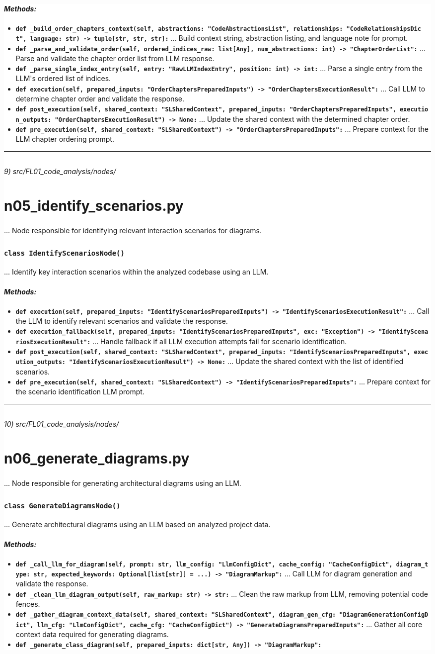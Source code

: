 #### *Methods:*
*   **`def _build_order_chapters_context(self, abstractions: "CodeAbstractionsList", relationships: "CodeRelationshipsDict", language: str) -> tuple[str, str, str]:`**
    ... Build context string, abstraction listing, and language note for prompt.
*   **`def _parse_and_validate_order(self, ordered_indices_raw: list[Any], num_abstractions: int) -> "ChapterOrderList":`**
    ... Parse and validate the chapter order list from LLM response.
*   **`def _parse_single_index_entry(self, entry: "RawLLMIndexEntry", position: int) -> int:`**
    ... Parse a single entry from the LLM's ordered list of indices.
*   **`def execution(self, prepared_inputs: "OrderChaptersPreparedInputs") -> "OrderChaptersExecutionResult":`**
    ... Call LLM to determine chapter order and validate the response.
*   **`def post_execution(self, shared_context: "SLSharedContext", prepared_inputs: "OrderChaptersPreparedInputs", execution_outputs: "OrderChaptersExecutionResult") -> None:`**
    ... Update the shared context with the determined chapter order.
*   **`def pre_execution(self, shared_context: "SLSharedContext") -> "OrderChaptersPreparedInputs":`**
    ... Prepare context for the LLM chapter ordering prompt.
---
##
###### 9) src/FL01_code_analysis/nodes/
#  n05_identify_scenarios.py
... Node responsible for identifying relevant interaction scenarios for diagrams.
### **`class IdentifyScenariosNode()`**
... Identify key interaction scenarios within the analyzed codebase using an LLM.
#### *Methods:*
*   **`def execution(self, prepared_inputs: "IdentifyScenariosPreparedInputs") -> "IdentifyScenariosExecutionResult":`**
    ... Call the LLM to identify relevant scenarios and validate the response.
*   **`def execution_fallback(self, prepared_inputs: "IdentifyScenariosPreparedInputs", exc: "Exception") -> "IdentifyScenariosExecutionResult":`**
    ... Handle fallback if all LLM execution attempts fail for scenario identification.
*   **`def post_execution(self, shared_context: "SLSharedContext", prepared_inputs: "IdentifyScenariosPreparedInputs", execution_outputs: "IdentifyScenariosExecutionResult") -> None:`**
    ... Update the shared context with the list of identified scenarios.
*   **`def pre_execution(self, shared_context: "SLSharedContext") -> "IdentifyScenariosPreparedInputs":`**
    ... Prepare context for the scenario identification LLM prompt.
---
##
###### 10) src/FL01_code_analysis/nodes/
#  n06_generate_diagrams.py
... Node responsible for generating architectural diagrams using an LLM.
### **`class GenerateDiagramsNode()`**
... Generate architectural diagrams using an LLM based on analyzed project data.
#### *Methods:*
*   **`def _call_llm_for_diagram(self, prompt: str, llm_config: "LlmConfigDict", cache_config: "CacheConfigDict", diagram_type: str, expected_keywords: Optional[list[str]] = ...) -> "DiagramMarkup":`**
    ... Call LLM for diagram generation and validate the response.
*   **`def _clean_llm_diagram_output(self, raw_markup: str) -> str:`**
    ... Clean the raw markup from LLM, removing potential code fences.
*   **`def _gather_diagram_context_data(self, shared_context: "SLSharedContext", diagram_gen_cfg: "DiagramGenerationConfigDict", llm_cfg: "LlmConfigDict", cache_cfg: "CacheConfigDict") -> "GenerateDiagramsPreparedInputs":`**
    ... Gather all core context data required for generating diagrams.
*   **`def _generate_class_diagram(self, prepared_inputs: dict[str, Any]) -> "DiagramMarkup":`**